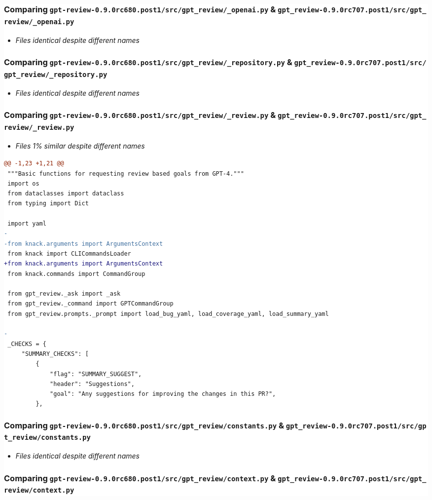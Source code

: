 ### Comparing `gpt-review-0.9.0rc680.post1/src/gpt_review/_openai.py` & `gpt_review-0.9.0rc707.post1/src/gpt_review/_openai.py`

 * *Files identical despite different names*

### Comparing `gpt-review-0.9.0rc680.post1/src/gpt_review/_repository.py` & `gpt_review-0.9.0rc707.post1/src/gpt_review/_repository.py`

 * *Files identical despite different names*

### Comparing `gpt-review-0.9.0rc680.post1/src/gpt_review/_review.py` & `gpt_review-0.9.0rc707.post1/src/gpt_review/_review.py`

 * *Files 1% similar despite different names*

```diff
@@ -1,23 +1,21 @@
 """Basic functions for requesting review based goals from GPT-4."""
 import os
 from dataclasses import dataclass
 from typing import Dict
 
 import yaml
-
-from knack.arguments import ArgumentsContext
 from knack import CLICommandsLoader
+from knack.arguments import ArgumentsContext
 from knack.commands import CommandGroup
 
 from gpt_review._ask import _ask
 from gpt_review._command import GPTCommandGroup
 from gpt_review.prompts._prompt import load_bug_yaml, load_coverage_yaml, load_summary_yaml
 
-
 _CHECKS = {
     "SUMMARY_CHECKS": [
         {
             "flag": "SUMMARY_SUGGEST",
             "header": "Suggestions",
             "goal": "Any suggestions for improving the changes in this PR?",
         },
```

### Comparing `gpt-review-0.9.0rc680.post1/src/gpt_review/constants.py` & `gpt_review-0.9.0rc707.post1/src/gpt_review/constants.py`

 * *Files identical despite different names*

### Comparing `gpt-review-0.9.0rc680.post1/src/gpt_review/context.py` & `gpt_review-0.9.0rc707.post1/src/gpt_review/context.py`
